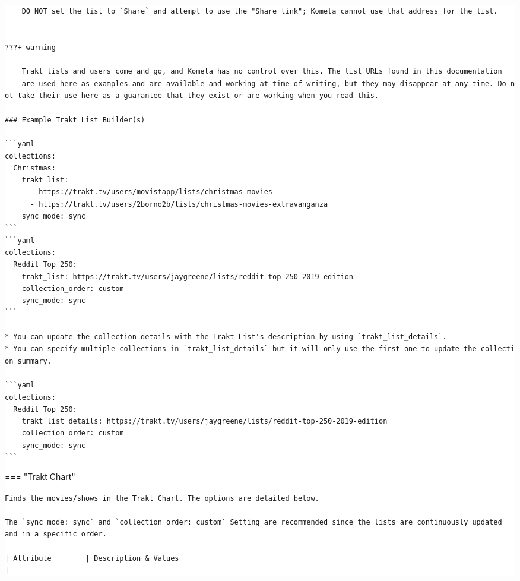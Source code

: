         DO NOT set the list to `Share` and attempt to use the "Share link"; Kometa cannot use that address for the list.
    
    
    ???+ warning
    
        Trakt lists and users come and go, and Kometa has no control over this. The list URLs found in this documentation 
        are used here as examples and are available and working at time of writing, but they may disappear at any time. Do not take their use here as a guarantee that they exist or are working when you read this.

    ### Example Trakt List Builder(s)

    ```yaml
    collections:
      Christmas:
        trakt_list:
          - https://trakt.tv/users/movistapp/lists/christmas-movies
          - https://trakt.tv/users/2borno2b/lists/christmas-movies-extravanganza
        sync_mode: sync
    ```
    ```yaml
    collections:
      Reddit Top 250:
        trakt_list: https://trakt.tv/users/jaygreene/lists/reddit-top-250-2019-edition
        collection_order: custom
        sync_mode: sync
    ```

    * You can update the collection details with the Trakt List's description by using `trakt_list_details`.
    * You can specify multiple collections in `trakt_list_details` but it will only use the first one to update the collection summary.
    
    ```yaml
    collections:
      Reddit Top 250:
        trakt_list_details: https://trakt.tv/users/jaygreene/lists/reddit-top-250-2019-edition
        collection_order: custom
        sync_mode: sync
    ```

=== "Trakt Chart"
    
    Finds the movies/shows in the Trakt Chart. The options are detailed below.
    
    The `sync_mode: sync` and `collection_order: custom` Setting are recommended since the lists are continuously updated 
    and in a specific order.
    
    | Attribute        | Description & Values                                                                                                                                                                                                                                                                                                                                                                                                                                                                                                                                                                                                                                                                                                                                                                                                                                                                                                                                                                                                                                                                                                                                                                                                                                                                                                                                                                                                                                                                                                                                                                                                                                                                                                                                                                                                                                                                                                                                                                                                                                                                                                                                                                                                                                                                           |